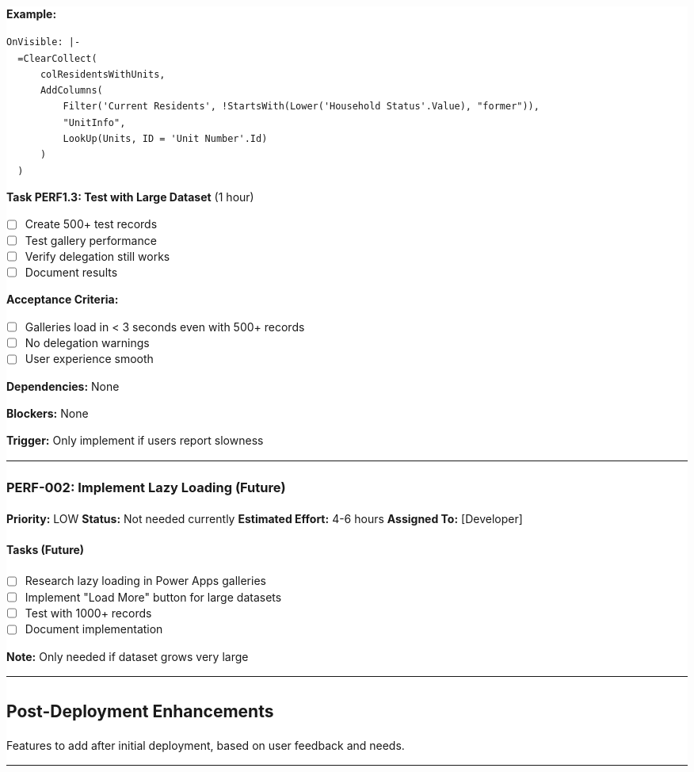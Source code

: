 **Example:**
```powerapps
OnVisible: |-
  =ClearCollect(
      colResidentsWithUnits,
      AddColumns(
          Filter('Current Residents', !StartsWith(Lower('Household Status'.Value), "former")),
          "UnitInfo",
          LookUp(Units, ID = 'Unit Number'.Id)
      )
  )
```

**Task PERF1.3: Test with Large Dataset** (1 hour)
- [ ] Create 500+ test records
- [ ] Test gallery performance
- [ ] Verify delegation still works
- [ ] Document results

**Acceptance Criteria:**
- [ ] Galleries load in < 3 seconds even with 500+ records
- [ ] No delegation warnings
- [ ] User experience smooth

**Dependencies:** None

**Blockers:** None

**Trigger:** Only implement if users report slowness

---

### PERF-002: Implement Lazy Loading (Future)

**Priority:** LOW
**Status:** Not needed currently
**Estimated Effort:** 4-6 hours
**Assigned To:** [Developer]

#### Tasks (Future)

- [ ] Research lazy loading in Power Apps galleries
- [ ] Implement "Load More" button for large datasets
- [ ] Test with 1000+ records
- [ ] Document implementation

**Note:** Only needed if dataset grows very large

---

## Post-Deployment Enhancements

Features to add after initial deployment, based on user feedback and needs.

---
